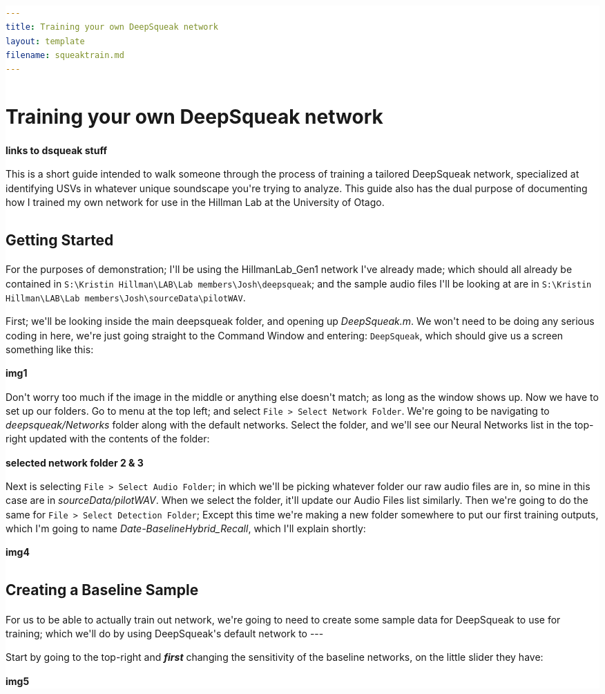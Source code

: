 ```yaml
---
title: Training your own DeepSqueak network
layout: template
filename: squeaktrain.md
---
```


# Training your own DeepSqueak network
**links to dsqueak stuff**

This is a short guide intended to walk someone through the process of training a tailored DeepSqueak network, specialized at identifying USVs in whatever unique soundscape you're trying to analyze. This guide also has the dual purpose of documenting how I trained my own network for use in the Hillman Lab at the University of Otago.

## Getting Started
For the purposes of demonstration; I'll be using the HillmanLab_Gen1 network I've already made; which should all already be contained in ```S:\Kristin Hillman\LAB\Lab members\Josh\deepsqueak```; and the sample audio files I'll be looking at are in ```S:\Kristin Hillman\LAB\Lab members\Josh\sourceData\pilotWAV```. 

First; we'll be looking inside the main deepsqueak folder, and opening up *DeepSqueak.m*. We won't need to be doing any serious coding in here, we're just going straight to the Command Window and entering: ```DeepSqueak```, which should give us a screen something like this:

**img1**

Don't worry too much if the image in the middle or anything else doesn't match; as long as the window shows up. Now we have to set up our folders. Go to menu at the top left; and select ```File > Select Network Folder```. We're going to be navigating to  *deepsqueak/Networks* folder along with the default networks. Select the folder, and we'll see our Neural Networks list in the top-right updated with the contents of the folder: 

**selected network folder 2 & 3**

Next is selecting ```File > Select Audio Folder```; in which we'll be picking whatever folder our raw audio files are in, so mine in this case are in *sourceData/pilotWAV*. When we select the folder, it'll update our Audio Files list similarly. Then we're going to do the same for ```File > Select Detection Folder```; Except this time we're making a new folder somewhere to put our first training outputs, which I'm going to name *Date-BaselineHybrid_Recall*, which I'll explain shortly:

**img4**

## Creating a Baseline Sample

For us to be able to actually train out network, we're going to need to create some sample data for DeepSqueak to use for training; which we'll do by using DeepSqueak's default network to ---

Start by going to the top-right and ***first*** changing the sensitivity of the baseline networks, on the little slider they have: 

**img5**
